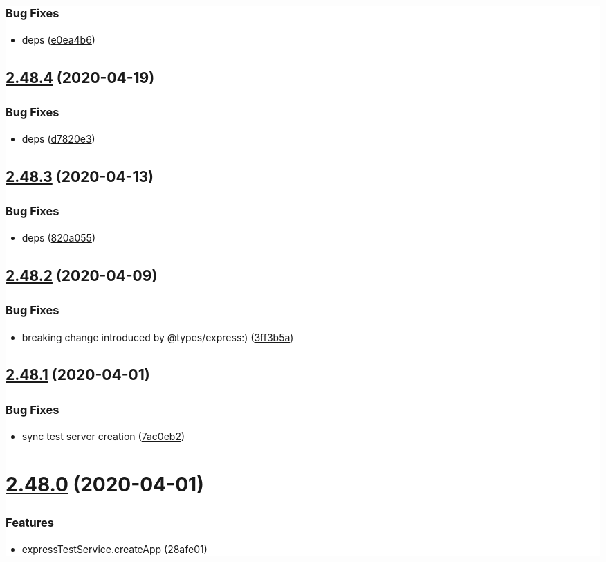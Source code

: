 
### Bug Fixes

* deps ([e0ea4b6](https://github.com/NaturalCycles/backend-lib/commit/e0ea4b6f58f12ec777fb99e0870ed1f8b85f8d8c))

## [2.48.4](https://github.com/NaturalCycles/backend-lib/compare/v2.48.3...v2.48.4) (2020-04-19)


### Bug Fixes

* deps ([d7820e3](https://github.com/NaturalCycles/backend-lib/commit/d7820e3f64be4f29161d4053b2546e128388b63c))

## [2.48.3](https://github.com/NaturalCycles/backend-lib/compare/v2.48.2...v2.48.3) (2020-04-13)


### Bug Fixes

* deps ([820a055](https://github.com/NaturalCycles/backend-lib/commit/820a0550db72b06a7a47f61bc25f23198f092f58))

## [2.48.2](https://github.com/NaturalCycles/backend-lib/compare/v2.48.1...v2.48.2) (2020-04-09)


### Bug Fixes

* breaking change introduced by @types/express:) ([3ff3b5a](https://github.com/NaturalCycles/backend-lib/commit/3ff3b5a86773f25ae062186f3f31191d7dd282bd))

## [2.48.1](https://github.com/NaturalCycles/backend-lib/compare/v2.48.0...v2.48.1) (2020-04-01)


### Bug Fixes

* sync test server creation ([7ac0eb2](https://github.com/NaturalCycles/backend-lib/commit/7ac0eb2f098684fa76447e5fb019e055175913f1))

# [2.48.0](https://github.com/NaturalCycles/backend-lib/compare/v2.47.0...v2.48.0) (2020-04-01)


### Features

* expressTestService.createApp ([28afe01](https://github.com/NaturalCycles/backend-lib/commit/28afe01946524e3aa69837603b8db986df5dea7d))

